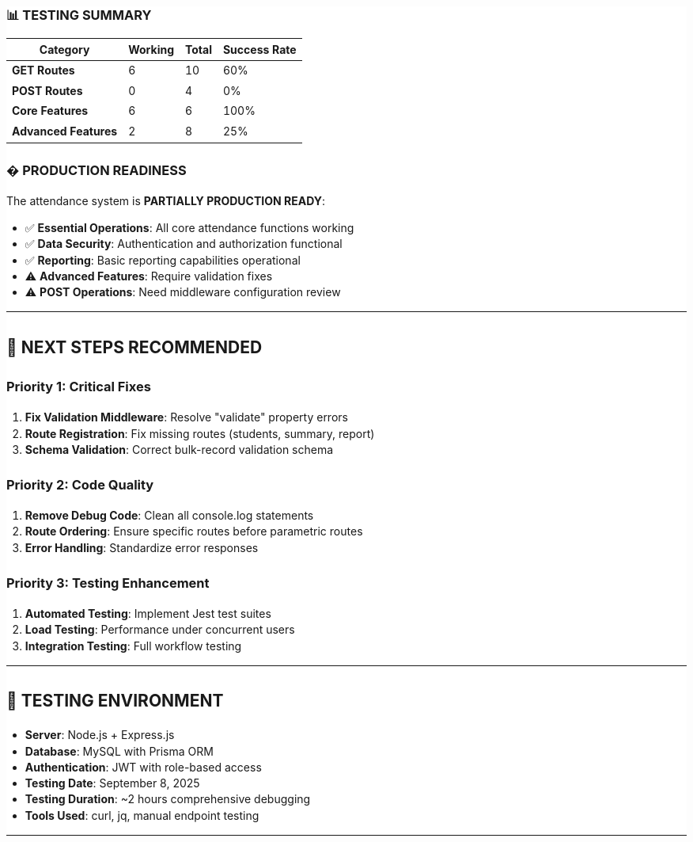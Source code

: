 ### **📊 TESTING SUMMARY**
| Category | Working | Total | Success Rate |
|----------|---------|-------|--------------|
| **GET Routes** | 6 | 10 | 60% |
| **POST Routes** | 0 | 4 | 0% |
| **Core Features** | 6 | 6 | 100% |
| **Advanced Features** | 2 | 8 | 25% |

### **� PRODUCTION READINESS**
The attendance system is **PARTIALLY PRODUCTION READY**:
- ✅ **Essential Operations**: All core attendance functions working
- ✅ **Data Security**: Authentication and authorization functional  
- ✅ **Reporting**: Basic reporting capabilities operational
- ⚠️ **Advanced Features**: Require validation fixes
- ⚠️ **POST Operations**: Need middleware configuration review

---

## 🚀 **NEXT STEPS RECOMMENDED**

### **Priority 1: Critical Fixes**
1. **Fix Validation Middleware**: Resolve "validate" property errors
2. **Route Registration**: Fix missing routes (students, summary, report)
3. **Schema Validation**: Correct bulk-record validation schema

### **Priority 2: Code Quality**
1. **Remove Debug Code**: Clean all console.log statements
2. **Route Ordering**: Ensure specific routes before parametric routes
3. **Error Handling**: Standardize error responses

### **Priority 3: Testing Enhancement**
1. **Automated Testing**: Implement Jest test suites
2. **Load Testing**: Performance under concurrent users
3. **Integration Testing**: Full workflow testing

---

## 📝 **TESTING ENVIRONMENT**
- **Server**: Node.js + Express.js
- **Database**: MySQL with Prisma ORM
- **Authentication**: JWT with role-based access
- **Testing Date**: September 8, 2025
- **Testing Duration**: ~2 hours comprehensive debugging
- **Tools Used**: curl, jq, manual endpoint testing

---
